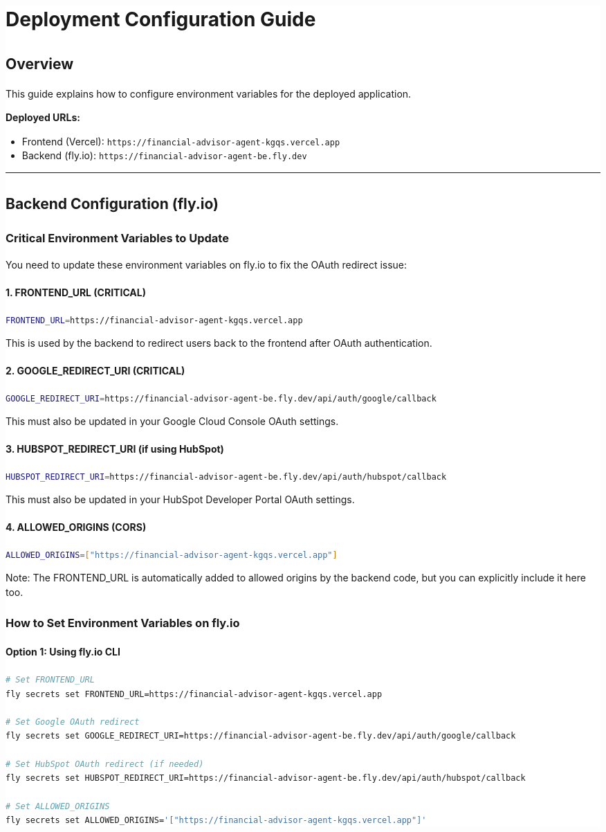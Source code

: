 # Deployment Configuration Guide

## Overview
This guide explains how to configure environment variables for the deployed application.

**Deployed URLs:**
- Frontend (Vercel): `https://financial-advisor-agent-kgqs.vercel.app`
- Backend (fly.io): `https://financial-advisor-agent-be.fly.dev`

---

## Backend Configuration (fly.io)

### Critical Environment Variables to Update

You need to update these environment variables on fly.io to fix the OAuth redirect issue:

#### 1. **FRONTEND_URL** (CRITICAL)
```bash
FRONTEND_URL=https://financial-advisor-agent-kgqs.vercel.app
```
This is used by the backend to redirect users back to the frontend after OAuth authentication.

#### 2. **GOOGLE_REDIRECT_URI** (CRITICAL)
```bash
GOOGLE_REDIRECT_URI=https://financial-advisor-agent-be.fly.dev/api/auth/google/callback
```
This must also be updated in your Google Cloud Console OAuth settings.

#### 3. **HUBSPOT_REDIRECT_URI** (if using HubSpot)
```bash
HUBSPOT_REDIRECT_URI=https://financial-advisor-agent-be.fly.dev/api/auth/hubspot/callback
```
This must also be updated in your HubSpot Developer Portal OAuth settings.

#### 4. **ALLOWED_ORIGINS** (CORS)
```bash
ALLOWED_ORIGINS=["https://financial-advisor-agent-kgqs.vercel.app"]
```
Note: The FRONTEND_URL is automatically added to allowed origins by the backend code, but you can explicitly include it here too.

### How to Set Environment Variables on fly.io

#### Option 1: Using fly.io CLI
```bash
# Set FRONTEND_URL
fly secrets set FRONTEND_URL=https://financial-advisor-agent-kgqs.vercel.app

# Set Google OAuth redirect
fly secrets set GOOGLE_REDIRECT_URI=https://financial-advisor-agent-be.fly.dev/api/auth/google/callback

# Set HubSpot OAuth redirect (if needed)
fly secrets set HUBSPOT_REDIRECT_URI=https://financial-advisor-agent-be.fly.dev/api/auth/hubspot/callback

# Set ALLOWED_ORIGINS
fly secrets set ALLOWED_ORIGINS='["https://financial-advisor-agent-kgqs.vercel.app"]'
```
